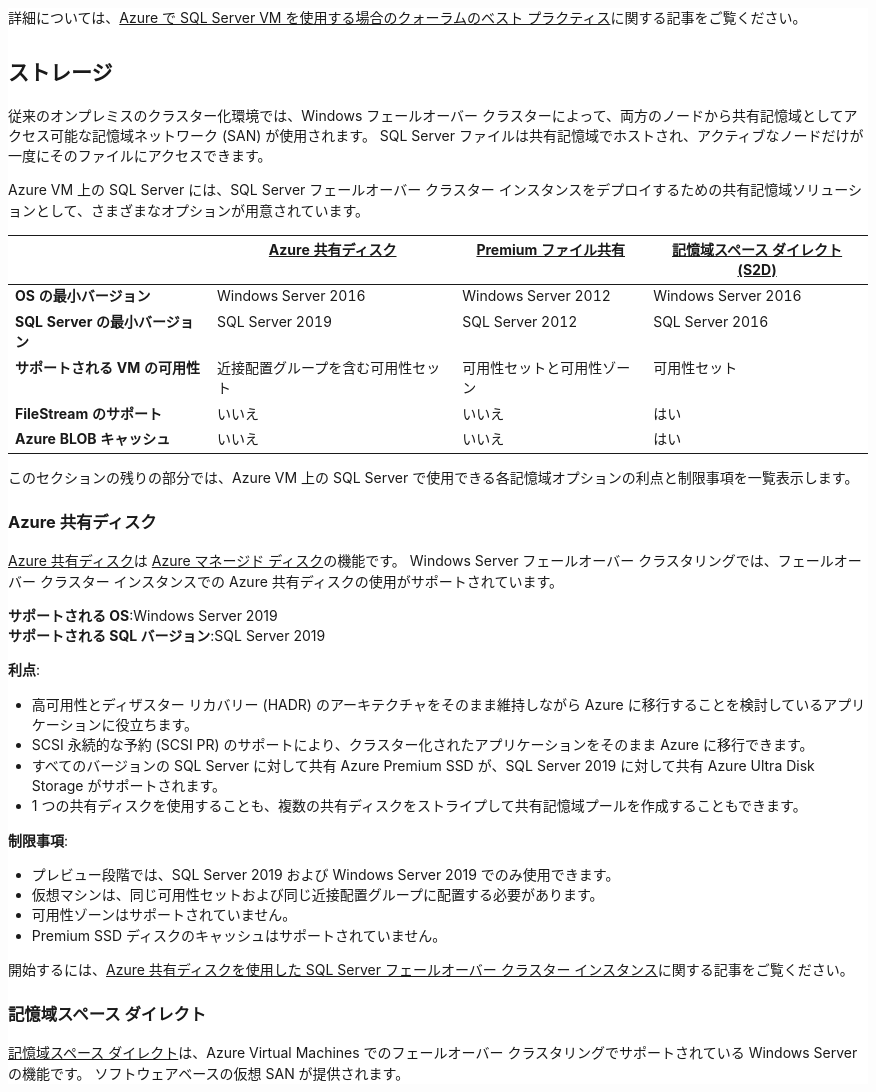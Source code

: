 詳細については、[Azure で SQL Server VM を使用する場合のクォーラムのベスト プラクティス](hadr-cluster-best-practices.md#quorum)に関する記事をご覧ください。 


## <a name="storage"></a>ストレージ

従来のオンプレミスのクラスター化環境では、Windows フェールオーバー クラスターによって、両方のノードから共有記憶域としてアクセス可能な記憶域ネットワーク (SAN) が使用されます。 SQL Server ファイルは共有記憶域でホストされ、アクティブなノードだけが一度にそのファイルにアクセスできます。 

Azure VM 上の SQL Server には、SQL Server フェールオーバー クラスター インスタンスをデプロイするための共有記憶域ソリューションとして、さまざまなオプションが用意されています。 

||[Azure 共有ディスク](../../../virtual-machines/windows/disks-shared.md)|[Premium ファイル共有](../../../storage/files/storage-how-to-create-premium-fileshare.md) |[記憶域スペース ダイレクト (S2D)](/windows-server/storage/storage-spaces/storage-spaces-direct-overview)|
|---------|---------|---------|---------|
|**OS の最小バージョン**| Windows Server 2016|Windows Server 2012|Windows Server 2016|
|**SQL Server の最小バージョン**|SQL Server 2019|SQL Server 2012|SQL Server 2016|
|**サポートされる VM の可用性** |近接配置グループを含む可用性セット |可用性セットと可用性ゾーン|可用性セット |
|**FileStream のサポート**|いいえ|いいえ|はい |
|**Azure BLOB キャッシュ**|いいえ|いいえ|はい|

このセクションの残りの部分では、Azure VM 上の SQL Server で使用できる各記憶域オプションの利点と制限事項を一覧表示します。 

### <a name="azure-shared-disks"></a>Azure 共有ディスク

[Azure 共有ディスク](../../../virtual-machines/windows/disks-shared.md)は [Azure マネージド ディスク](../../../virtual-machines/windows/managed-disks-overview.md)の機能です。 Windows Server フェールオーバー クラスタリングでは、フェールオーバー クラスター インスタンスでの Azure 共有ディスクの使用がサポートされています。 

**サポートされる OS**:Windows Server 2019   
**サポートされる SQL バージョン**:SQL Server 2019   

**利点**: 
- 高可用性とディザスター リカバリー (HADR) のアーキテクチャをそのまま維持しながら Azure に移行することを検討しているアプリケーションに役立ちます。 
- SCSI 永続的な予約 (SCSI PR) のサポートにより、クラスター化されたアプリケーションをそのまま Azure に移行できます。 
- すべてのバージョンの SQL Server に対して共有 Azure Premium SSD が、SQL Server 2019 に対して共有 Azure Ultra Disk Storage がサポートされます。 
- 1 つの共有ディスクを使用することも、複数の共有ディスクをストライプして共有記憶域プールを作成することもできます。 


**制限事項**: 
- プレビュー段階では、SQL Server 2019 および Windows Server 2019 でのみ使用できます。 
- 仮想マシンは、同じ可用性セットおよび同じ近接配置グループに配置する必要があります。
- 可用性ゾーンはサポートされていません。
- Premium SSD ディスクのキャッシュはサポートされていません。
 
開始するには、[Azure 共有ディスクを使用した SQL Server フェールオーバー クラスター インスタンス](failover-cluster-instance-azure-shared-disks-manually-configure.md)に関する記事をご覧ください。 

### <a name="storage-spaces-direct"></a>記憶域スペース ダイレクト

[記憶域スペース ダイレクト](/windows-server/storage/storage-spaces/storage-spaces-direct-overview)は、Azure Virtual Machines でのフェールオーバー クラスタリングでサポートされている Windows Server の機能です。 ソフトウェアベースの仮想 SAN が提供されます。
